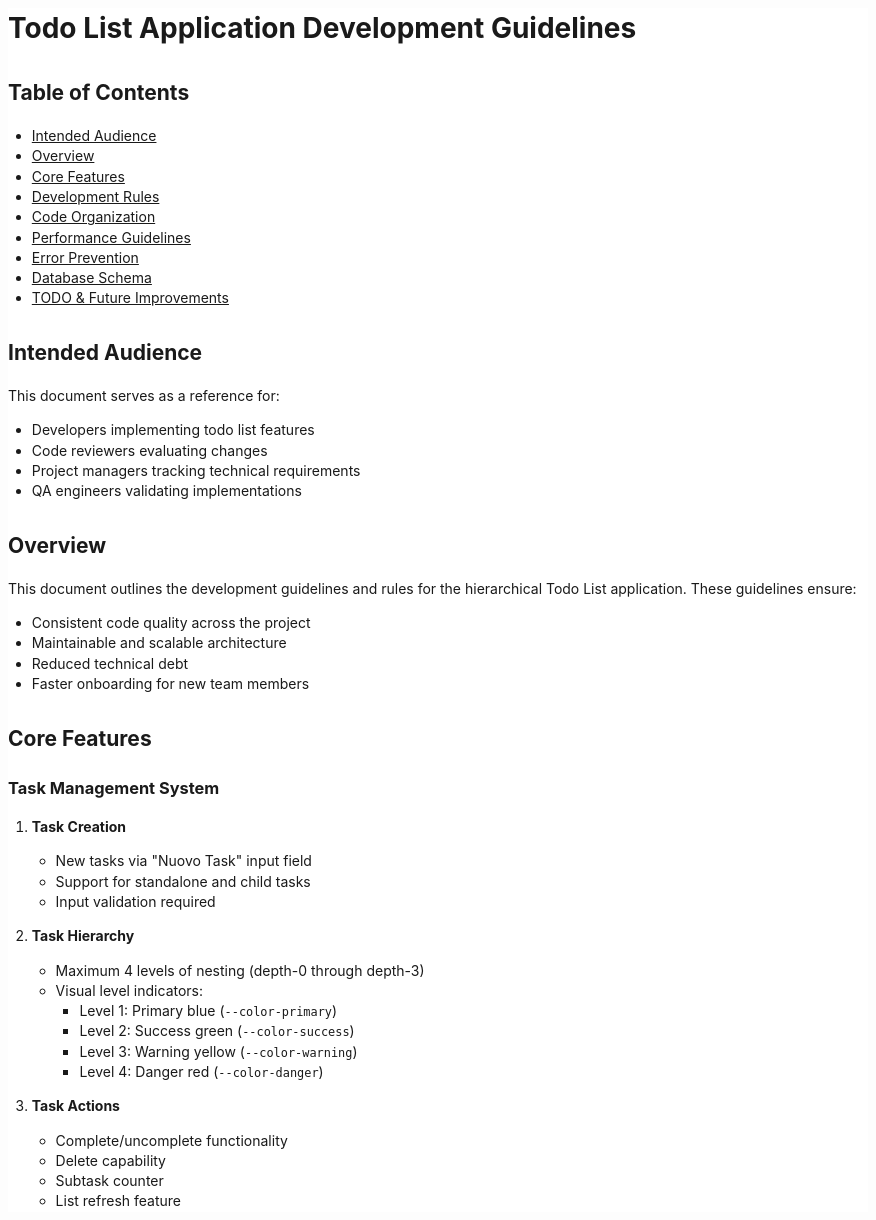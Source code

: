 # Todo List Application Development Guidelines

## Table of Contents
- [Intended Audience](#intended-audience)
- [Overview](#overview)
- [Core Features](#core-features)
- [Development Rules](#development-rules)
- [Code Organization](#code-organization)
- [Performance Guidelines](#performance-guidelines)
- [Error Prevention](#error-prevention)
- [Database Schema](#database-schema)
- [TODO & Future Improvements](#todo)

## Intended Audience
This document serves as a reference for:
- Developers implementing todo list features
- Code reviewers evaluating changes
- Project managers tracking technical requirements
- QA engineers validating implementations

## Overview

This document outlines the development guidelines and rules for the hierarchical Todo List application. These guidelines ensure:
- Consistent code quality across the project
- Maintainable and scalable architecture
- Reduced technical debt
- Faster onboarding for new team members

## Core Features

### Task Management System

1. **Task Creation**
   - New tasks via "Nuovo Task" input field
   - Support for standalone and child tasks
   - Input validation required

2. **Task Hierarchy**
   - Maximum 4 levels of nesting (depth-0 through depth-3)
   - Visual level indicators:
     - Level 1: Primary blue (`--color-primary`)
     - Level 2: Success green (`--color-success`)
     - Level 3: Warning yellow (`--color-warning`)
     - Level 4: Danger red (`--color-danger`)

3. **Task Actions**
   - Complete/uncomplete functionality
   - Delete capability
   - Subtask counter
   - List refresh feature
